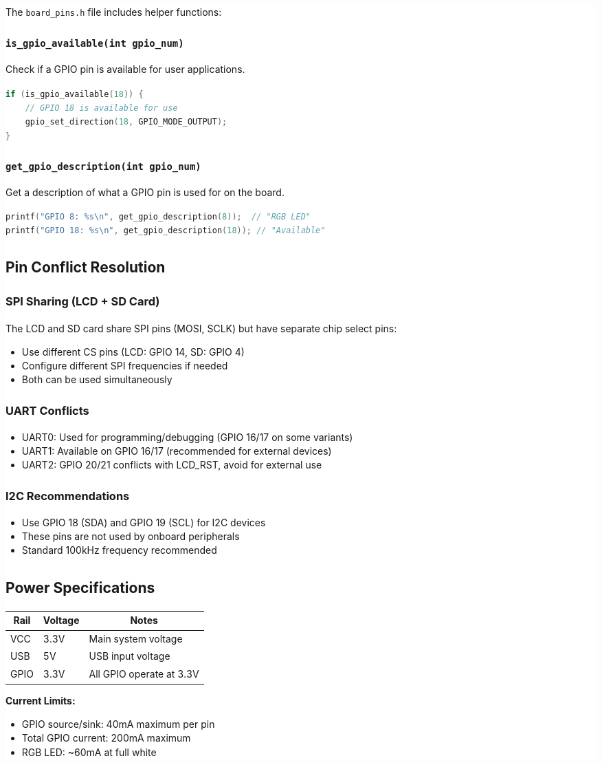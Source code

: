 The `board_pins.h` file includes helper functions:

### `is_gpio_available(int gpio_num)`
Check if a GPIO pin is available for user applications.

```c
if (is_gpio_available(18)) {
    // GPIO 18 is available for use
    gpio_set_direction(18, GPIO_MODE_OUTPUT);
}
```

### `get_gpio_description(int gpio_num)`
Get a description of what a GPIO pin is used for on the board.

```c
printf("GPIO 8: %s\n", get_gpio_description(8));  // "RGB LED"
printf("GPIO 18: %s\n", get_gpio_description(18)); // "Available"
```

## Pin Conflict Resolution

### SPI Sharing (LCD + SD Card)
The LCD and SD card share SPI pins (MOSI, SCLK) but have separate chip select pins:
- Use different CS pins (LCD: GPIO 14, SD: GPIO 4)
- Configure different SPI frequencies if needed
- Both can be used simultaneously

### UART Conflicts
- UART0: Used for programming/debugging (GPIO 16/17 on some variants)
- UART1: Available on GPIO 16/17 (recommended for external devices)
- UART2: GPIO 20/21 conflicts with LCD_RST, avoid for external use

### I2C Recommendations
- Use GPIO 18 (SDA) and GPIO 19 (SCL) for I2C devices
- These pins are not used by onboard peripherals
- Standard 100kHz frequency recommended

## Power Specifications

| Rail | Voltage | Notes |
|------|---------|-------|
| VCC  | 3.3V    | Main system voltage |
| USB  | 5V      | USB input voltage |
| GPIO | 3.3V    | All GPIO operate at 3.3V |

**Current Limits:**
- GPIO source/sink: 40mA maximum per pin
- Total GPIO current: 200mA maximum
- RGB LED: ~60mA at full white
